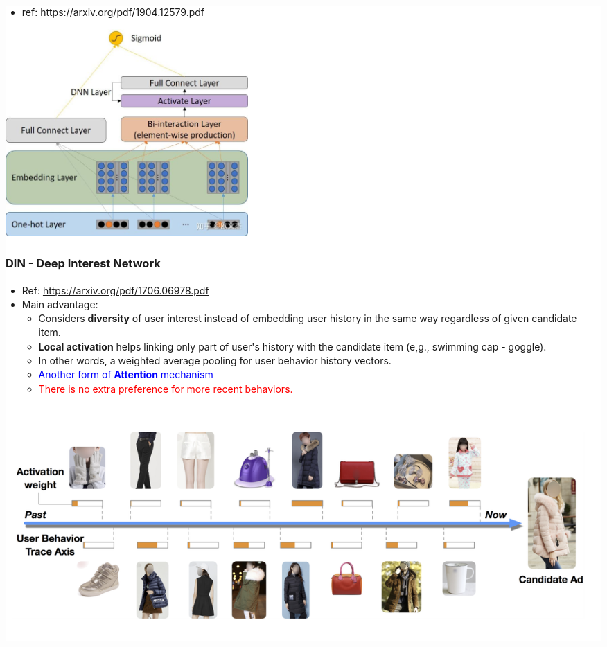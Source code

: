 - ref: https://arxiv.org/pdf/1904.12579.pdf

<img src = "../assets/figures/dl/nffm.png" width="350">

### DIN - Deep Interest Network
- Ref: https://arxiv.org/pdf/1706.06978.pdf
- Main advantage:
    - Considers **diversity** of user interest instead of embedding user history in the same way regardless of given candidate item.
    - **Local activation** helps linking only part of user's history with the candidate item (e,g., swimming cap - goggle). 
    - In other words, a weighted average pooling for user behavior history vectors.
    - <span style="color:blue">Another form of **Attention** mechanism</span>
    - <span style="color:red">There is no extra preference for more recent behaviors.</span>

<img src="../assets/figures/dl/din_1.png" width="900">   